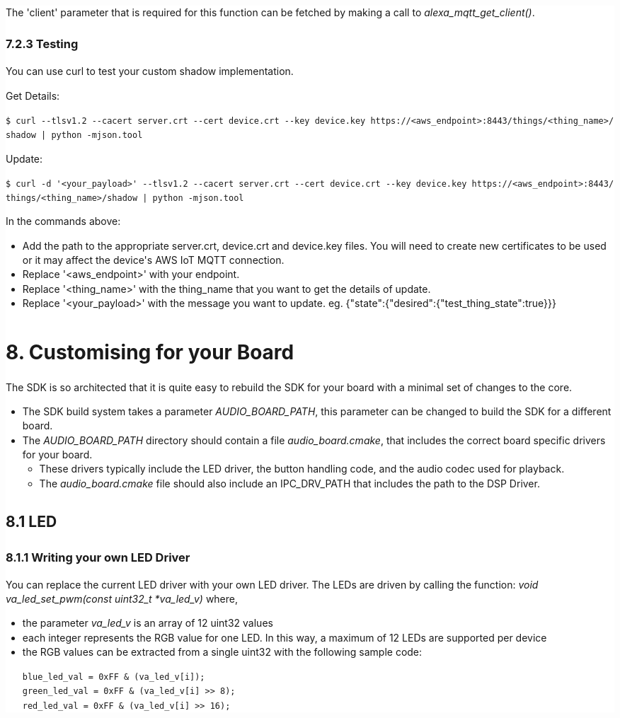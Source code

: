 The 'client' parameter that is required for this function can be fetched
by making a call to *alexa_mqtt_get_client()*.

### 7.2.3 Testing

You can use curl to test your custom shadow implementation.

Get Details:
```
$ curl --tlsv1.2 --cacert server.crt --cert device.crt --key device.key https://<aws_endpoint>:8443/things/<thing_name>/shadow | python -mjson.tool
```
Update:
```
$ curl -d '<your_payload>' --tlsv1.2 --cacert server.crt --cert device.crt --key device.key https://<aws_endpoint>:8443/things/<thing_name>/shadow | python -mjson.tool
```
In the commands above:

*   Add the path to the appropriate server.crt, device.crt and device.key files. You will need to create new certificates to be used or it may affect the device's AWS IoT MQTT connection.
*   Replace '<aws_endpoint\>' with your endpoint.
*   Replace '<thing_name\>' with the thing_name that you want to get the details of update.
*   Replace '<your_payload\>' with the message you want to update. eg.  {"state":{"desired":{"test_thing_state":true}}}

# 8. Customising for your Board

The SDK is so architected that it is quite easy to rebuild the SDK for
your board with a minimal set of changes to the core.

*   The SDK build system takes a parameter *AUDIO_BOARD_PATH*, this parameter can be changed to build the SDK for a different board.
*   The *AUDIO_BOARD_PATH* directory should contain a file *audio_board.cmake*, that includes the correct board specific drivers for your board.
    *   These drivers typically include the LED driver, the button handling code, and the audio codec used for playback.
    *   The *audio_board.cmake* file should also include an IPC_DRV_PATH that includes the path to the DSP Driver.

## 8.1 LED

### 8.1.1 Writing your own LED Driver

You can replace the current LED driver with your own LED driver. The LEDs are driven by calling the function: *void va_led_set_pwm(const uint32_t &ast;va_led_v)* where,

*   the parameter *va_led_v* is an array of 12 uint32 values
*   each integer represents the RGB value for one LED. In this way, a maximum of 12 LEDs are supported per device
*   the RGB values can be extracted from a single uint32 with the following sample code:
    ```
    blue_led_val = 0xFF & (va_led_v[i]);
    green_led_val = 0xFF & (va_led_v[i] >> 8);
    red_led_val = 0xFF & (va_led_v[i] >> 16);
    ```

